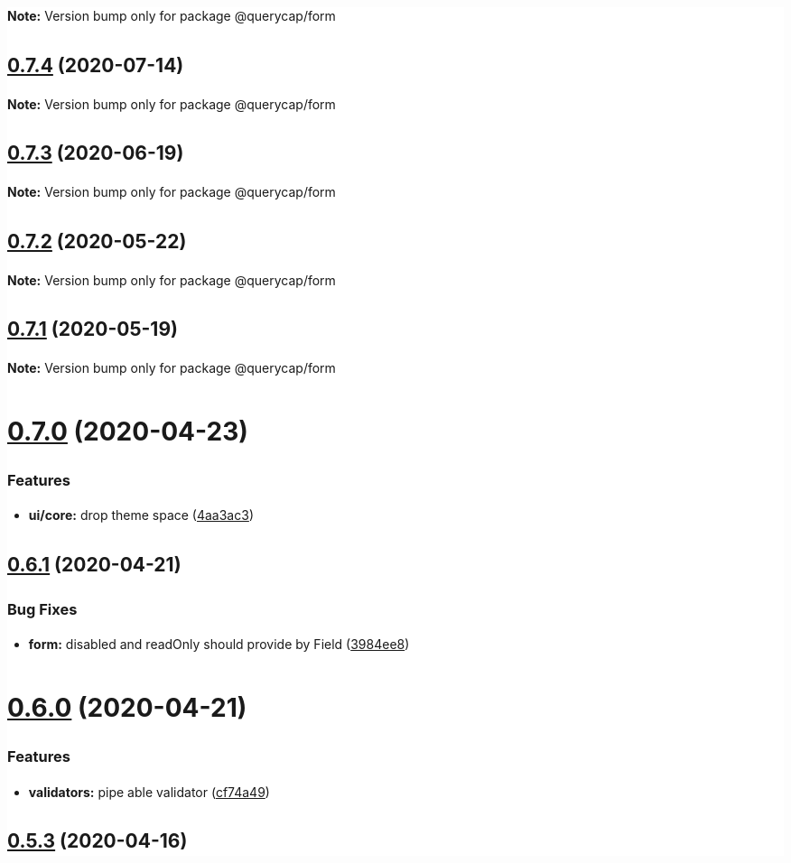 **Note:** Version bump only for package @querycap/form

## [0.7.4](https://github.com/querycap/webappkit/compare/@querycap/form@0.7.3...@querycap/form@0.7.4) (2020-07-14)

**Note:** Version bump only for package @querycap/form

## [0.7.3](https://github.com/querycap/webappkit/compare/@querycap/form@0.7.2...@querycap/form@0.7.3) (2020-06-19)

**Note:** Version bump only for package @querycap/form

## [0.7.2](https://github.com/querycap/webappkit/compare/@querycap/form@0.7.1...@querycap/form@0.7.2) (2020-05-22)

**Note:** Version bump only for package @querycap/form

## [0.7.1](https://github.com/querycap/webappkit/compare/@querycap/form@0.7.0...@querycap/form@0.7.1) (2020-05-19)

**Note:** Version bump only for package @querycap/form

# [0.7.0](https://github.com/querycap/webappkit/compare/@querycap/form@0.6.1...@querycap/form@0.7.0) (2020-04-23)

### Features

- **ui/core:** drop theme space ([4aa3ac3](https://github.com/querycap/webappkit/commit/4aa3ac38d3dadcb124b83ac0d8e101213f14058a))

## [0.6.1](https://github.com/querycap/webappkit/compare/@querycap/form@0.6.0...@querycap/form@0.6.1) (2020-04-21)

### Bug Fixes

- **form:** disabled and readOnly should provide by Field ([3984ee8](https://github.com/querycap/webappkit/commit/3984ee8e1af2f993e7f7a6e31f9a00f871adbfd2))

# [0.6.0](https://github.com/querycap/webappkit/compare/@querycap/form@0.5.3...@querycap/form@0.6.0) (2020-04-21)

### Features

- **validators:** pipe able validator ([cf74a49](https://github.com/querycap/webappkit/commit/cf74a499633af8593dba4749734ac625fc0df1bf))

## [0.5.3](https://github.com/querycap/webappkit/compare/@querycap/form@0.5.2...@querycap/form@0.5.3) (2020-04-16)
